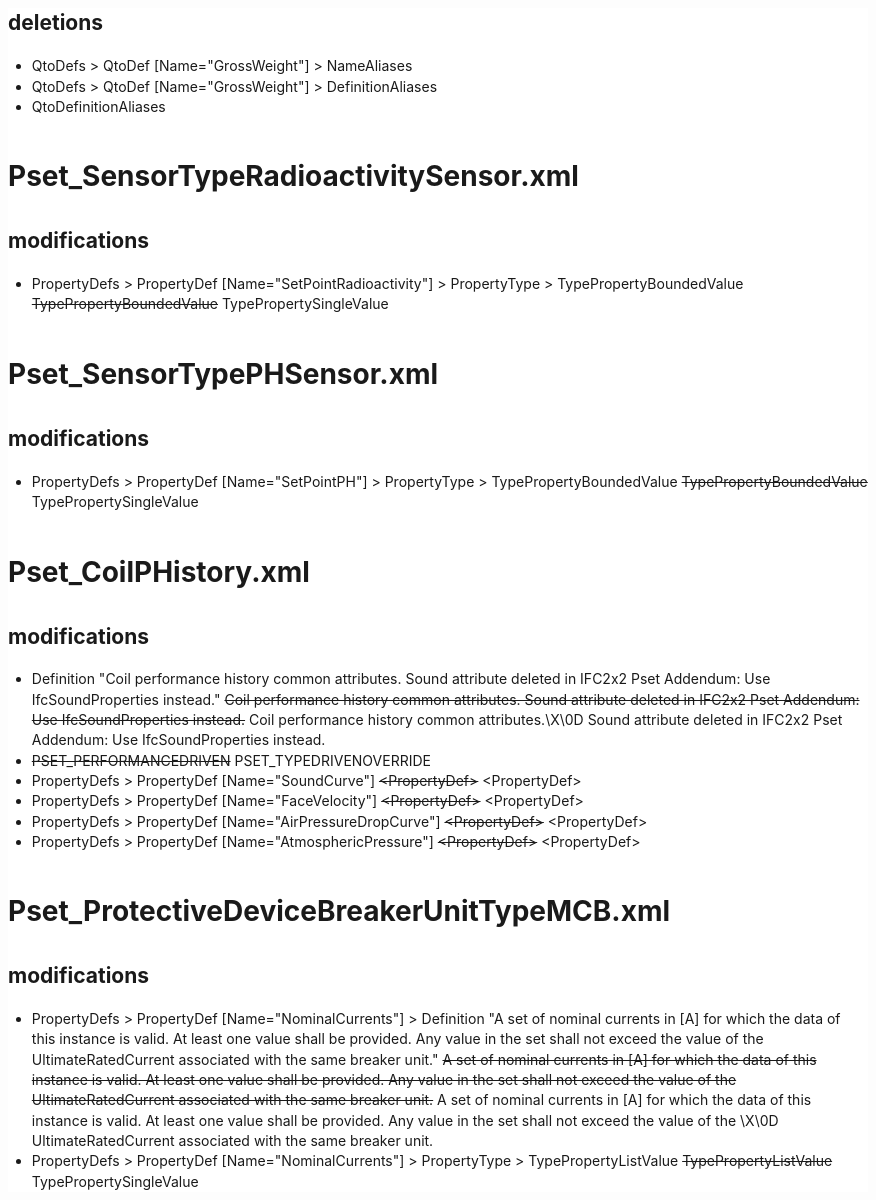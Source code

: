 deletions
---------
* QtoDefs > QtoDef [Name="GrossWeight"] > NameAliases
* QtoDefs > QtoDef [Name="GrossWeight"] > DefinitionAliases
* QtoDefinitionAliases


Pset_SensorTypeRadioactivitySensor.xml
======================================

modifications
-------------
* PropertyDefs > PropertyDef [Name="SetPointRadioactivity"] > PropertyType > TypePropertyBoundedValue
  ~~TypePropertyBoundedValue~~ TypePropertySingleValue


Pset_SensorTypePHSensor.xml
===========================

modifications
-------------
* PropertyDefs > PropertyDef [Name="SetPointPH"] > PropertyType > TypePropertyBoundedValue
  ~~TypePropertyBoundedValue~~ TypePropertySingleValue


Pset_CoilPHistory.xml
=====================

modifications
-------------
* Definition "Coil performance history common attributes.
Sound attribute deleted in IFC2x2 Pset Addendum: Use IfcSoundProperties instead."
  ~~Coil performance history common attributes.
Sound attribute deleted in IFC2x2 Pset Addendum: Use IfcSoundProperties instead.~~ Coil performance history common attributes.\X\0D
Sound attribute deleted in IFC2x2 Pset Addendum: Use IfcSoundProperties instead.
* 
  ~~PSET_PERFORMANCEDRIVEN~~ PSET_TYPEDRIVENOVERRIDE
* PropertyDefs > PropertyDef [Name="SoundCurve"]
  ~~&lt;PropertyDef&gt;~~ &lt;PropertyDef&gt;
* PropertyDefs > PropertyDef [Name="FaceVelocity"]
  ~~&lt;PropertyDef&gt;~~ &lt;PropertyDef&gt;
* PropertyDefs > PropertyDef [Name="AirPressureDropCurve"]
  ~~&lt;PropertyDef&gt;~~ &lt;PropertyDef&gt;
* PropertyDefs > PropertyDef [Name="AtmosphericPressure"]
  ~~&lt;PropertyDef&gt;~~ &lt;PropertyDef&gt;



Pset_ProtectiveDeviceBreakerUnitTypeMCB.xml
===========================================

modifications
-------------
* PropertyDefs > PropertyDef [Name="NominalCurrents"] > Definition "A set of nominal currents in [A] for which the data of this instance is valid. At least one value shall be provided. Any value in the set shall not exceed the value of the 
UltimateRatedCurrent associated with the same breaker unit."
  ~~A set of nominal currents in [A] for which the data of this instance is valid. At least one value shall be provided. Any value in the set shall not exceed the value of the 
UltimateRatedCurrent associated with the same breaker unit.~~ A set of nominal currents in [A] for which the data of this instance is valid. At least one value shall be provided. Any value in the set shall not exceed the value of the \X\0D
UltimateRatedCurrent associated with the same breaker unit.
* PropertyDefs > PropertyDef [Name="NominalCurrents"] > PropertyType > TypePropertyListValue
  ~~TypePropertyListValue~~ TypePropertySingleValue